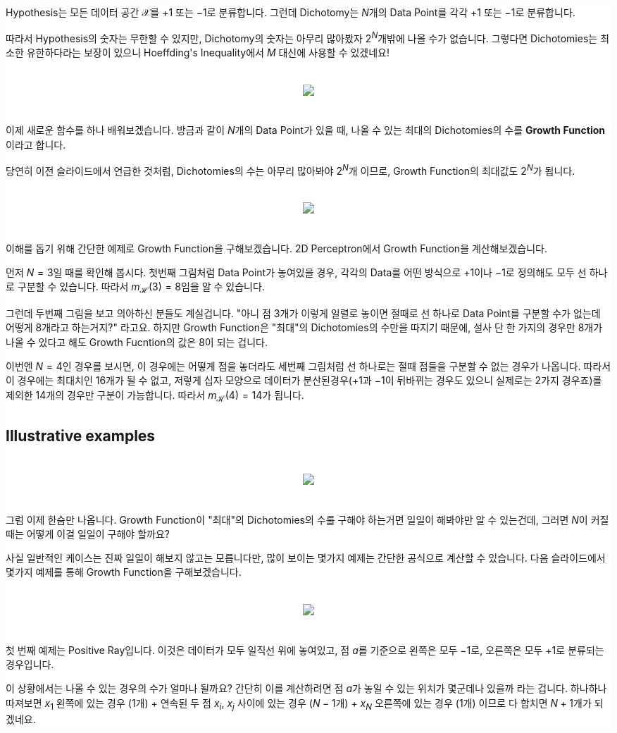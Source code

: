Hypothesis는 모든 데이터 공간 $\mathcal{X}$를 $+1$ 또는 $-1$로 분류합니다. 그런데 Dichotomy는 $N$개의 Data Point를 각각 $+1$ 또는 $-1$로 분류합니다.

따라서 Hypothesis의 숫자는 무한할 수 있지만, Dichotomy의 숫자는 아무리 많아봤자 $2^N$개밖에 나올 수가 없습니다. 그렇다면 Dichotomies는 최소한 유한하다라는 보장이 있으니 Hoeffding's Inequality에서 $M$ 대신에 사용할 수 있겠네요!

<br>
<center><img src="https://user-images.githubusercontent.com/35926730/37554262-5a3c65a4-2a19-11e8-8df2-8d6e43b6524c.png"></center>
<br>

이제 새로운 함수를 하나 배워보겠습니다. 방금과 같이 $N$개의 Data Point가 있을 때, 나올 수 있는 최대의 Dichotomies의 수를 <b>Growth Function</b> 이라고 합니다.

당연히 이전 슬라이드에서 언급한 것처럼, Dichotomies의 수는 아무리 많아봐야 $2^N$개 이므로, Growth Function의 최대값도 $2^N$가 됩니다. 

<br>
<center><img src="https://user-images.githubusercontent.com/35926730/37554267-5e901bc8-2a19-11e8-98eb-f4776c7a6020.png"></center>
<br>

이해를 돕기 위해 간단한 예제로 Growth Function을 구해보겠습니다. 2D Perceptron에서 Growth Function을 계산해보겠습니다.

먼저 $N=3$일 때를 확인해 봅시다. 첫번째 그림처럼 Data Point가 놓여있을 경우, 각각의 Data를 어떤 방식으로 $+1$이나 $-1$로 정의해도 모두 선 하나로 구분할 수 있습니다. 따라서 $m_{\mathcal{H}}(3)=8$임을 알 수 있습니다.

그런데 두번째 그림을 보고 의아하신 분들도 계실겁니다. "아니 점 3개가 이렇게 일렬로 놓이면 절때로 선 하나로 Data Point를 구분할 수가 없는데 어떻게 8개라고 하는거지?" 라고요. 하지만 Growth Function은 "최대"의 Dichotomies의 수만을 따지기 때문에, 설사 단 한 가지의 경우만 8개가 나올 수 있다고 해도 Growth Fucntion의 값은 8이 되는 겁니다.

이번엔 $N=4$인 경우를 보시면, 이 경우에는 어떻게 점을 놓더라도 세번째 그림처럼 선 하나로는 절때 점들을 구분할 수 없는 경우가 나옵니다. 따라서 이 경우에는 최대치인 16개가 될 수 없고, 저렇게 십자 모양으로 데이터가 분산된경우($+1$과 $-1$이 뒤바뀌는 경우도 있으니 실제로는 2가지 경우죠)를 제외한 14개의 경우만 구분이 가능합니다. 따라서 $m_{\mathcal{H}}(4)=14$가 됩니다.

## Illustrative examples

<br>
<center><img src="https://user-images.githubusercontent.com/35926730/37554271-6ac646e2-2a19-11e8-8672-7c234f4395dc.png"></center>
<br>

그럼 이제 한숨만 나옵니다. Growth Function이 "최대"의 Dichotomies의 수를 구해야 하는거면 일일이 해봐야만 알 수 있는건데, 그러면 $N$이 커질때는 어떻게 이걸 일일이 구해야 할까요?

사실 일반적인 케이스는 진짜 일일이 해보지 않고는 모릅니다만, 많이 보이는 몇가지 예제는 간단한 공식으로 계산할 수 있습니다. 다음 슬라이드에서 몇가지 예제를 통해 Growth Function을 구해보겠습니다.

<br>
<center><img src="https://user-images.githubusercontent.com/35926730/37554274-702db7fa-2a19-11e8-947a-ec0086c1a83b.png"></center>
<br>

첫 번째 예제는 Positive Ray입니다. 이것은 데이터가 모두 일직선 위에 놓여있고, 점 $a$를 기준으로 왼쪽은 모두 $-1$로, 오른쪽은 모두 $+1$로 분류되는 경우입니다.

이 상황에서는 나올 수 있는 경우의 수가 얼마나 될까요? 간단히 이를 계산하려면 점 $a$가 놓일 수 있는 위치가 몇군데나 있을까 라는 겁니다. 하나하나 따져보면 $x_1$ 왼쪽에 있는 경우 (1개) + 연속된 두 점 $x_i$, $x_j$ 사이에 있는 경우 ($N-1$개) + $x_N$ 오른쪽에 있는 경우 (1개) 이므로 다 합치면 $N+1$개가 되겠네요.
